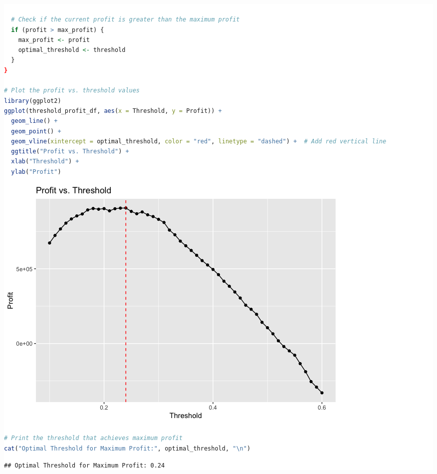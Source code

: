 ``` r
  
  # Check if the current profit is greater than the maximum profit
  if (profit > max_profit) {
    max_profit <- profit
    optimal_threshold <- threshold
  }
}

# Plot the profit vs. threshold values
library(ggplot2)
ggplot(threshold_profit_df, aes(x = Threshold, y = Profit)) +
  geom_line() +
  geom_point() +
  geom_vline(xintercept = optimal_threshold, color = "red", linetype = "dashed") +  # Add red vertical line
  ggtitle("Profit vs. Threshold") +
  xlab("Threshold") +
  ylab("Profit")
```

![](Credit-Card_Classifier_files/figure-gfm/Threshold%20at%20Max%20Profits-1.png)

``` r
# Print the threshold that achieves maximum profit
cat("Optimal Threshold for Maximum Profit:", optimal_threshold, "\n")
```

    ## Optimal Threshold for Maximum Profit: 0.24
